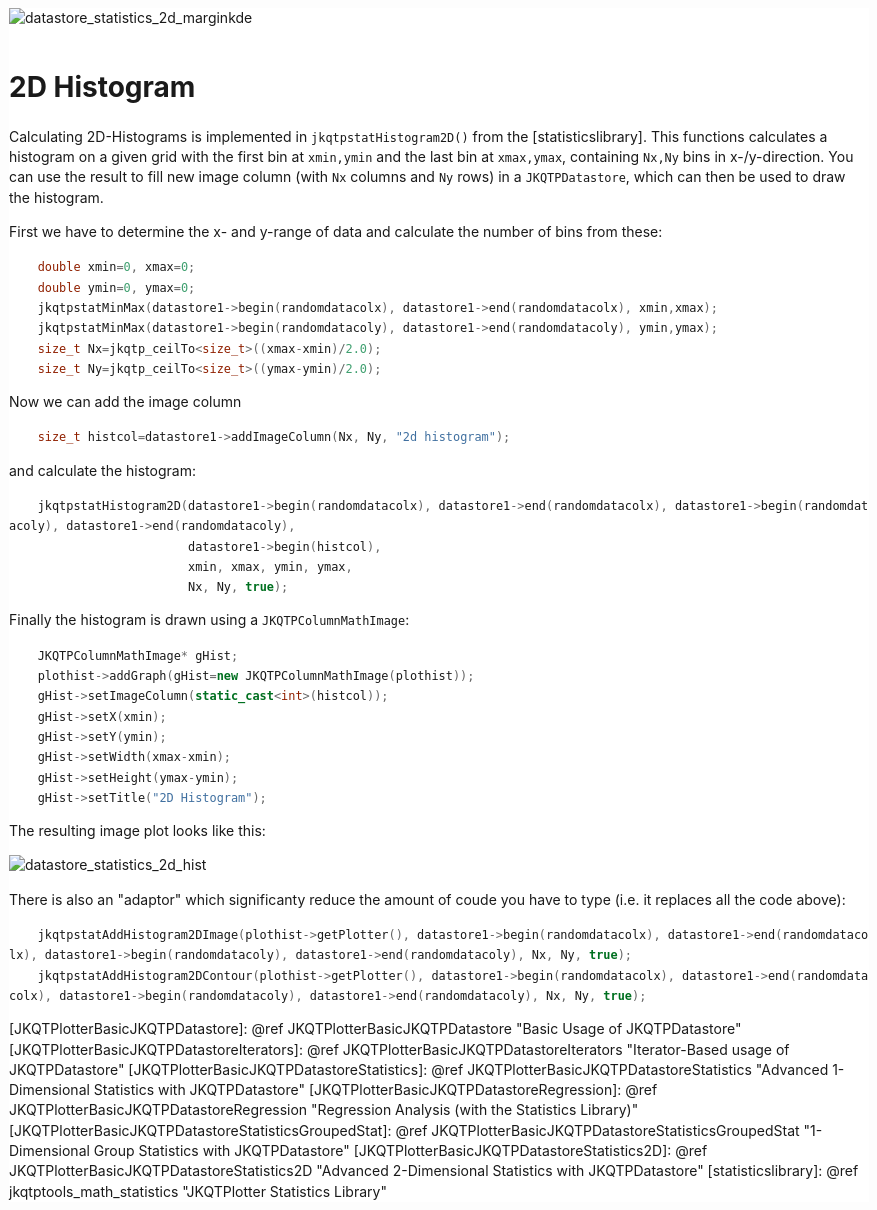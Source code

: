 ![datastore_statistics_2d_marginkde](https://raw.githubusercontent.com/jkriege2/JKQtPlotter/master/screenshots/datastore_statistics_2d_marginkde.png)


# 2D Histogram

Calculating 2D-Histograms is implemented in `jkqtpstatHistogram2D()` from the [statisticslibrary]. This functions calculates a histogram on a given grid with the first bin at `xmin,ymin` and the last bin at `xmax,ymax`, containing `Nx,Ny` bins in x-/y-direction. You can use the result to fill new image column (with `Nx` columns and `Ny` rows) in a `JKQTPDatastore`, which can then be used to draw the histogram.

First we have to determine the x- and y-range of data and calculate the number of bins from these:

```.cpp
    double xmin=0, xmax=0;
    double ymin=0, ymax=0;
    jkqtpstatMinMax(datastore1->begin(randomdatacolx), datastore1->end(randomdatacolx), xmin,xmax);
    jkqtpstatMinMax(datastore1->begin(randomdatacoly), datastore1->end(randomdatacoly), ymin,ymax);
    size_t Nx=jkqtp_ceilTo<size_t>((xmax-xmin)/2.0);
    size_t Ny=jkqtp_ceilTo<size_t>((ymax-ymin)/2.0);
```

Now we can add the image column
```.cpp
    size_t histcol=datastore1->addImageColumn(Nx, Ny, "2d histogram");
```
and calculate the histogram:
```.cpp
    jkqtpstatHistogram2D(datastore1->begin(randomdatacolx), datastore1->end(randomdatacolx), datastore1->begin(randomdatacoly), datastore1->end(randomdatacoly),
                         datastore1->begin(histcol),
                         xmin, xmax, ymin, ymax,
                         Nx, Ny, true);
```

Finally the histogram is drawn using a `JKQTPColumnMathImage`:
```.cpp
    JKQTPColumnMathImage* gHist;
    plothist->addGraph(gHist=new JKQTPColumnMathImage(plothist));
    gHist->setImageColumn(static_cast<int>(histcol));
    gHist->setX(xmin);
    gHist->setY(ymin);
    gHist->setWidth(xmax-xmin);
    gHist->setHeight(ymax-ymin);
    gHist->setTitle("2D Histogram");
```

The resulting image plot looks like this:

![datastore_statistics_2d_hist](https://raw.githubusercontent.com/jkriege2/JKQtPlotter/master/screenshots/datastore_statistics_2d_hist.png)

There is also an "adaptor" which significanty reduce the amount of coude you have to type (i.e. it replaces all the code above):

```.cpp
    jkqtpstatAddHistogram2DImage(plothist->getPlotter(), datastore1->begin(randomdatacolx), datastore1->end(randomdatacolx), datastore1->begin(randomdatacoly), datastore1->end(randomdatacoly), Nx, Ny, true);
    jkqtpstatAddHistogram2DContour(plothist->getPlotter(), datastore1->begin(randomdatacolx), datastore1->end(randomdatacolx), datastore1->begin(randomdatacoly), datastore1->end(randomdatacoly), Nx, Ny, true);
```


[JKQTPlotterBasicJKQTPDatastore]: @ref JKQTPlotterBasicJKQTPDatastore "Basic Usage of JKQTPDatastore"
[JKQTPlotterBasicJKQTPDatastoreIterators]: @ref JKQTPlotterBasicJKQTPDatastoreIterators "Iterator-Based usage of JKQTPDatastore"
[JKQTPlotterBasicJKQTPDatastoreStatistics]: @ref JKQTPlotterBasicJKQTPDatastoreStatistics "Advanced 1-Dimensional Statistics with JKQTPDatastore"
[JKQTPlotterBasicJKQTPDatastoreRegression]: @ref JKQTPlotterBasicJKQTPDatastoreRegression "Regression Analysis (with the Statistics Library)"
[JKQTPlotterBasicJKQTPDatastoreStatisticsGroupedStat]: @ref JKQTPlotterBasicJKQTPDatastoreStatisticsGroupedStat "1-Dimensional Group Statistics with JKQTPDatastore"
[JKQTPlotterBasicJKQTPDatastoreStatistics2D]: @ref JKQTPlotterBasicJKQTPDatastoreStatistics2D "Advanced 2-Dimensional Statistics with JKQTPDatastore"
[statisticslibrary]: @ref jkqtptools_math_statistics "JKQTPlotter Statistics Library"
